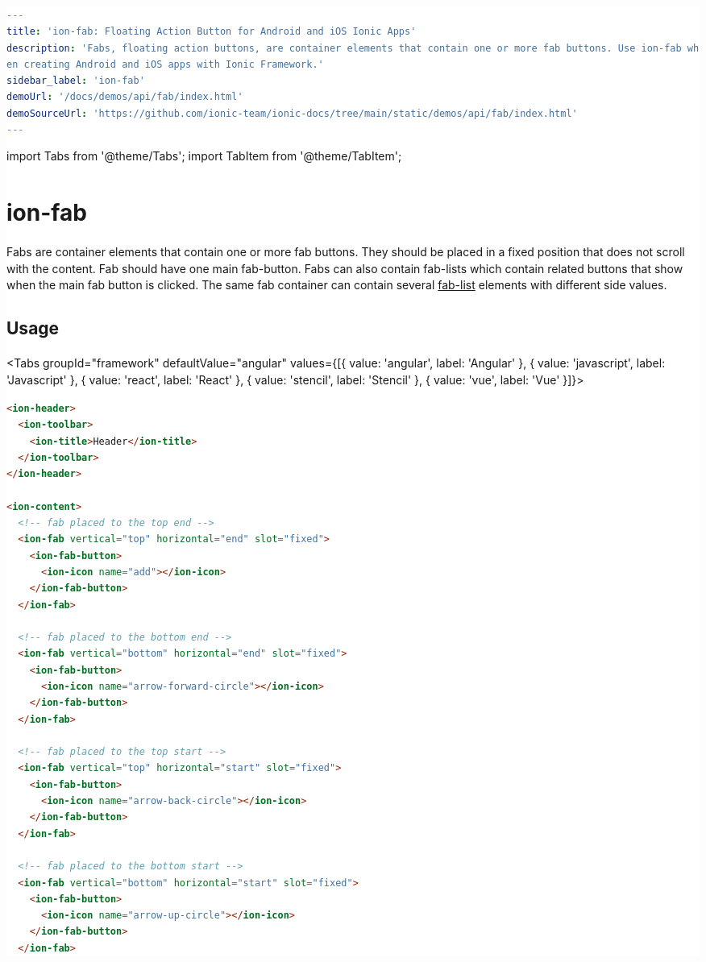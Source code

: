 ```yaml
---
title: 'ion-fab: Floating Action Button for Android and iOS Ionic Apps'
description: 'Fabs, floating action buttons, are container elements that contain one or more fab buttons. Use ion-fab when creating Android and iOS apps with Ionic Framework.'
sidebar_label: 'ion-fab'
demoUrl: '/docs/demos/api/fab/index.html'
demoSourceUrl: 'https://github.com/ionic-team/ionic-docs/tree/main/static/demos/api/fab/index.html'
---
```


import Tabs from '@theme/Tabs';
import TabItem from '@theme/TabItem';

# ion-fab

Fabs are container elements that contain one or more fab buttons. They should be placed in a fixed position that does not scroll with the content. Fab should have one main fab-button. Fabs can also contain fab-lists which contain related buttons that show when the main fab button is clicked. The same fab container can contain several [fab-list](fab-list.md) elements with different side values.

## Usage

<Tabs groupId="framework" defaultValue="angular" values={[{ value: 'angular', label: 'Angular' }, { value: 'javascript', label: 'Javascript' }, { value: 'react', label: 'React' }, { value: 'stencil', label: 'Stencil' }, { value: 'vue', label: 'Vue' }]}>

<TabItem value="angular">

```html
<ion-header>
  <ion-toolbar>
    <ion-title>Header</ion-title>
  </ion-toolbar>
</ion-header>

<ion-content>
  <!-- fab placed to the top end -->
  <ion-fab vertical="top" horizontal="end" slot="fixed">
    <ion-fab-button>
      <ion-icon name="add"></ion-icon>
    </ion-fab-button>
  </ion-fab>

  <!-- fab placed to the bottom end -->
  <ion-fab vertical="bottom" horizontal="end" slot="fixed">
    <ion-fab-button>
      <ion-icon name="arrow-forward-circle"></ion-icon>
    </ion-fab-button>
  </ion-fab>

  <!-- fab placed to the top start -->
  <ion-fab vertical="top" horizontal="start" slot="fixed">
    <ion-fab-button>
      <ion-icon name="arrow-back-circle"></ion-icon>
    </ion-fab-button>
  </ion-fab>

  <!-- fab placed to the bottom start -->
  <ion-fab vertical="bottom" horizontal="start" slot="fixed">
    <ion-fab-button>
      <ion-icon name="arrow-up-circle"></ion-icon>
    </ion-fab-button>
  </ion-fab>
```